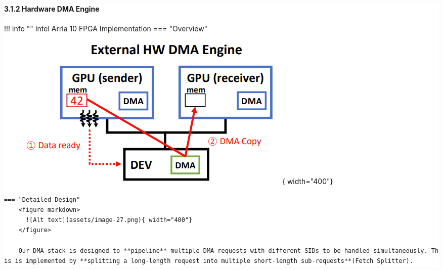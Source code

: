 #### 3.1.2 Hardware DMA Engine
!!! info ""
    Intel Arria 10 FPGA Implementation
    === "Overview"
        <figure markdown>
          ![Alt text](assets/image-26.png){ width="400"}
        </figure>
    
    === "Detailed Design"
        <figure markdown>
          ![Alt text](assets/image-27.png){ width="400"}
        </figure>

        Our DMA stack is designed to **pipeline** multiple DMA requests with different SIDs to be handled simultaneously. This is implemented by **splitting a long-length request into multiple short-length sub-requests**(Fetch Splitter).
